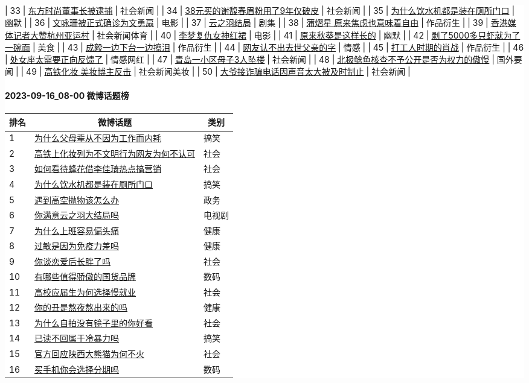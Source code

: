 | 33 | [东方时尚董事长被逮捕](https://s.weibo.com/weibo?q=%23%E4%B8%9C%E6%96%B9%E6%97%B6%E5%B0%9A%E8%91%A3%E4%BA%8B%E9%95%BF%E8%A2%AB%E9%80%AE%E6%8D%95%23) | 社会新闻 |
| 34 | [38元买的谢馥春眉粉用了9年仅破皮](https://s.weibo.com/weibo?q=%2338%E5%85%83%E4%B9%B0%E7%9A%84%E8%B0%A2%E9%A6%A5%E6%98%A5%E7%9C%89%E7%B2%89%E7%94%A8%E4%BA%869%E5%B9%B4%E4%BB%85%E7%A0%B4%E7%9A%AE%23) | 社会新闻 |
| 35 | [为什么饮水机都是装在厕所门口](https://s.weibo.com/weibo?q=%23%E4%B8%BA%E4%BB%80%E4%B9%88%E9%A5%AE%E6%B0%B4%E6%9C%BA%E9%83%BD%E6%98%AF%E8%A3%85%E5%9C%A8%E5%8E%95%E6%89%80%E9%97%A8%E5%8F%A3%23) | 幽默 |
| 36 | [文咏珊被正式确诊为文勇扇](https://s.weibo.com/weibo?q=%23%E6%96%87%E5%92%8F%E7%8F%8A%E8%A2%AB%E6%AD%A3%E5%BC%8F%E7%A1%AE%E8%AF%8A%E4%B8%BA%E6%96%87%E5%8B%87%E6%89%87%23) | 电影 |
| 37 | [云之羽结局](https://s.weibo.com/weibo?q=%23%E4%BA%91%E4%B9%8B%E7%BE%BD%E7%BB%93%E5%B1%80%23) | 剧集 |
| 38 | [蒲熠星 原来焦虑也意味着自由](https://s.weibo.com/weibo?q=%23%E8%92%B2%E7%86%A0%E6%98%9F%20%E5%8E%9F%E6%9D%A5%E7%84%A6%E8%99%91%E4%B9%9F%E6%84%8F%E5%91%B3%E7%9D%80%E8%87%AA%E7%94%B1%23) | 作品衍生 |
| 39 | [香港媒体记者大赞杭州亚运村](https://s.weibo.com/weibo?q=%23%E9%A6%99%E6%B8%AF%E5%AA%92%E4%BD%93%E8%AE%B0%E8%80%85%E5%A4%A7%E8%B5%9E%E6%9D%AD%E5%B7%9E%E4%BA%9A%E8%BF%90%E6%9D%91%23) | 社会新闻体育 |
| 40 | [李梦复仇女神红裙](https://s.weibo.com/weibo?q=%23%E6%9D%8E%E6%A2%A6%E5%A4%8D%E4%BB%87%E5%A5%B3%E7%A5%9E%E7%BA%A2%E8%A3%99%23) | 电影 |
| 41 | [原来秋葵是这样长的](https://s.weibo.com/weibo?q=%23%E5%8E%9F%E6%9D%A5%E7%A7%8B%E8%91%B5%E6%98%AF%E8%BF%99%E6%A0%B7%E9%95%BF%E7%9A%84%23) | 幽默 |
| 42 | [剥了5000多只虾就为了一碗面](https://s.weibo.com/weibo?q=%23%E5%89%A5%E4%BA%865000%E5%A4%9A%E5%8F%AA%E8%99%BE%E5%B0%B1%E4%B8%BA%E4%BA%86%E4%B8%80%E7%A2%97%E9%9D%A2%23) | 美食 |
| 43 | [成毅一边下台一边擦泪](https://s.weibo.com/weibo?q=%23%E6%88%90%E6%AF%85%E4%B8%80%E8%BE%B9%E4%B8%8B%E5%8F%B0%E4%B8%80%E8%BE%B9%E6%93%A6%E6%B3%AA%23) | 作品衍生 |
| 44 | [网友认不出去世父亲的字](https://s.weibo.com/weibo?q=%23%E7%BD%91%E5%8F%8B%E8%AE%A4%E4%B8%8D%E5%87%BA%E5%8E%BB%E4%B8%96%E7%88%B6%E4%BA%B2%E7%9A%84%E5%AD%97%23) | 情感 |
| 45 | [打工人时期的肖战](https://s.weibo.com/weibo?q=%23%E6%89%93%E5%B7%A5%E4%BA%BA%E6%97%B6%E6%9C%9F%E7%9A%84%E8%82%96%E6%88%98%23) | 作品衍生 |
| 46 | [处女座太需要正向反馈了](https://s.weibo.com/weibo?q=%23%E5%A4%84%E5%A5%B3%E5%BA%A7%E5%A4%AA%E9%9C%80%E8%A6%81%E6%AD%A3%E5%90%91%E5%8F%8D%E9%A6%88%E4%BA%86%23) | 情感网红 |
| 47 | [青岛一小区母子3人坠楼](https://s.weibo.com/weibo?q=%23%E9%9D%92%E5%B2%9B%E4%B8%80%E5%B0%8F%E5%8C%BA%E6%AF%8D%E5%AD%903%E4%BA%BA%E5%9D%A0%E6%A5%BC%23) | 社会新闻 |
| 48 | [北极鲶鱼核查不予公开是否为权力的傲慢](https://s.weibo.com/weibo?q=%23%E5%8C%97%E6%9E%81%E9%B2%B6%E9%B1%BC%E6%A0%B8%E6%9F%A5%E4%B8%8D%E4%BA%88%E5%85%AC%E5%BC%80%E6%98%AF%E5%90%A6%E4%B8%BA%E6%9D%83%E5%8A%9B%E7%9A%84%E5%82%B2%E6%85%A2%23) | 国外要闻 |
| 49 | [高铁化妆 美妆博主反击](https://s.weibo.com/weibo?q=%23%E9%AB%98%E9%93%81%E5%8C%96%E5%A6%86%20%E7%BE%8E%E5%A6%86%E5%8D%9A%E4%B8%BB%E5%8F%8D%E5%87%BB%23) | 社会新闻美妆 |
| 50 | [大爷接诈骗电话因声音太大被及时制止](https://s.weibo.com/weibo?q=%23%E5%A4%A7%E7%88%B7%E6%8E%A5%E8%AF%88%E9%AA%97%E7%94%B5%E8%AF%9D%E5%9B%A0%E5%A3%B0%E9%9F%B3%E5%A4%AA%E5%A4%A7%E8%A2%AB%E5%8F%8A%E6%97%B6%E5%88%B6%E6%AD%A2%23) | 社会新闻 |
#### 2023-09-16_08-00  微博话题榜

| 排名 | 微博话题 | 类别 |
| --- | --- | --- |
| 1 | [为什么父母辈从不因为工作而内耗](https://s.weibo.com/weibo?q=%23%E4%B8%BA%E4%BB%80%E4%B9%88%E7%88%B6%E6%AF%8D%E8%BE%88%E4%BB%8E%E4%B8%8D%E5%9B%A0%E4%B8%BA%E5%B7%A5%E4%BD%9C%E8%80%8C%E5%86%85%E8%80%97%23) | 搞笑|140 |
| 2 | [高铁上化妆列为不文明行为网友为何不认可](https://s.weibo.com/weibo?q=%23%E9%AB%98%E9%93%81%E4%B8%8A%E5%8C%96%E5%A6%86%E5%88%97%E4%B8%BA%E4%B8%8D%E6%96%87%E6%98%8E%E8%A1%8C%E4%B8%BA%E7%BD%91%E5%8F%8B%E4%B8%BA%E4%BD%95%E4%B8%8D%E8%AE%A4%E5%8F%AF%23) | 社会|1 |
| 3 | [如何看待蜂花借李佳琦热点搞营销](https://s.weibo.com/weibo?q=%23%E5%A6%82%E4%BD%95%E7%9C%8B%E5%BE%85%E8%9C%82%E8%8A%B1%E5%80%9F%E6%9D%8E%E4%BD%B3%E7%90%A6%E7%83%AD%E7%82%B9%E6%90%9E%E8%90%A5%E9%94%80%23) | 社会|1 |
| 4 | [为什么饮水机都是装在厕所门口](https://s.weibo.com/weibo?q=%23%E4%B8%BA%E4%BB%80%E4%B9%88%E9%A5%AE%E6%B0%B4%E6%9C%BA%E9%83%BD%E6%98%AF%E8%A3%85%E5%9C%A8%E5%8E%95%E6%89%80%E9%97%A8%E5%8F%A3%23) | 搞笑|140 |
| 5 | [遇到高空抛物该怎么办](https://s.weibo.com/weibo?q=%23%E9%81%87%E5%88%B0%E9%AB%98%E7%A9%BA%E6%8A%9B%E7%89%A9%E8%AF%A5%E6%80%8E%E4%B9%88%E5%8A%9E%23) | 政务|147 |
| 6 | [你满意云之羽大结局吗](https://s.weibo.com/weibo?q=%23%E4%BD%A0%E6%BB%A1%E6%84%8F%E4%BA%91%E4%B9%8B%E7%BE%BD%E5%A4%A7%E7%BB%93%E5%B1%80%E5%90%97%23) | 电视剧|101-国产剧|101021 |
| 7 | [为什么上班容易偏头痛](https://s.weibo.com/weibo?q=%23%E4%B8%BA%E4%BB%80%E4%B9%88%E4%B8%8A%E7%8F%AD%E5%AE%B9%E6%98%93%E5%81%8F%E5%A4%B4%E7%97%9B%23) | 健康|113-医疗|113023 |
| 8 | [过敏是因为免疫力差吗](https://s.weibo.com/weibo?q=%23%E8%BF%87%E6%95%8F%E6%98%AF%E5%9B%A0%E4%B8%BA%E5%85%8D%E7%96%AB%E5%8A%9B%E5%B7%AE%E5%90%97%23) | 健康|113 |
| 9 | [你谈恋爱后长胖了吗](https://s.weibo.com/weibo?q=%23%E4%BD%A0%E8%B0%88%E6%81%8B%E7%88%B1%E5%90%8E%E9%95%BF%E8%83%96%E4%BA%86%E5%90%97%23) | 社会|1 |
| 10 | [有哪些值得骄傲的国货品牌](https://s.weibo.com/weibo?q=%23%E6%9C%89%E5%93%AA%E4%BA%9B%E5%80%BC%E5%BE%97%E9%AA%84%E5%82%B2%E7%9A%84%E5%9B%BD%E8%B4%A7%E5%93%81%E7%89%8C%23) | 数码|131 |
| 11 | [高校应届生为何选择慢就业](https://s.weibo.com/weibo?q=%23%E9%AB%98%E6%A0%A1%E5%BA%94%E5%B1%8A%E7%94%9F%E4%B8%BA%E4%BD%95%E9%80%89%E6%8B%A9%E6%85%A2%E5%B0%B1%E4%B8%9A%23) | 社会|1 |
| 12 | [你的丑是熬夜熬出来的吗](https://s.weibo.com/weibo?q=%23%E4%BD%A0%E7%9A%84%E4%B8%91%E6%98%AF%E7%86%AC%E5%A4%9C%E7%86%AC%E5%87%BA%E6%9D%A5%E7%9A%84%E5%90%97%23) | 健康|113-养生|113010 |
| 13 | [为什么自拍没有镜子里的你好看](https://s.weibo.com/weibo?q=%23%E4%B8%BA%E4%BB%80%E4%B9%88%E8%87%AA%E6%8B%8D%E6%B2%A1%E6%9C%89%E9%95%9C%E5%AD%90%E9%87%8C%E7%9A%84%E4%BD%A0%E5%A5%BD%E7%9C%8B%23) | 社会|1 |
| 14 | [已读不回属于冷暴力吗](https://s.weibo.com/weibo?q=%23%E5%B7%B2%E8%AF%BB%E4%B8%8D%E5%9B%9E%E5%B1%9E%E4%BA%8E%E5%86%B7%E6%9A%B4%E5%8A%9B%E5%90%97%23) | 搞笑|140 |
| 15 | [官方回应陕西大熊猫为何不火](https://s.weibo.com/weibo?q=%23%E5%AE%98%E6%96%B9%E5%9B%9E%E5%BA%94%E9%99%95%E8%A5%BF%E5%A4%A7%E7%86%8A%E7%8C%AB%E4%B8%BA%E4%BD%95%E4%B8%8D%E7%81%AB%23) | 社会|1 |
| 16 | [买手机你会选择分期吗](https://s.weibo.com/weibo?q=%23%E4%B9%B0%E6%89%8B%E6%9C%BA%E4%BD%A0%E4%BC%9A%E9%80%89%E6%8B%A9%E5%88%86%E6%9C%9F%E5%90%97%23) | 数码|131 |
